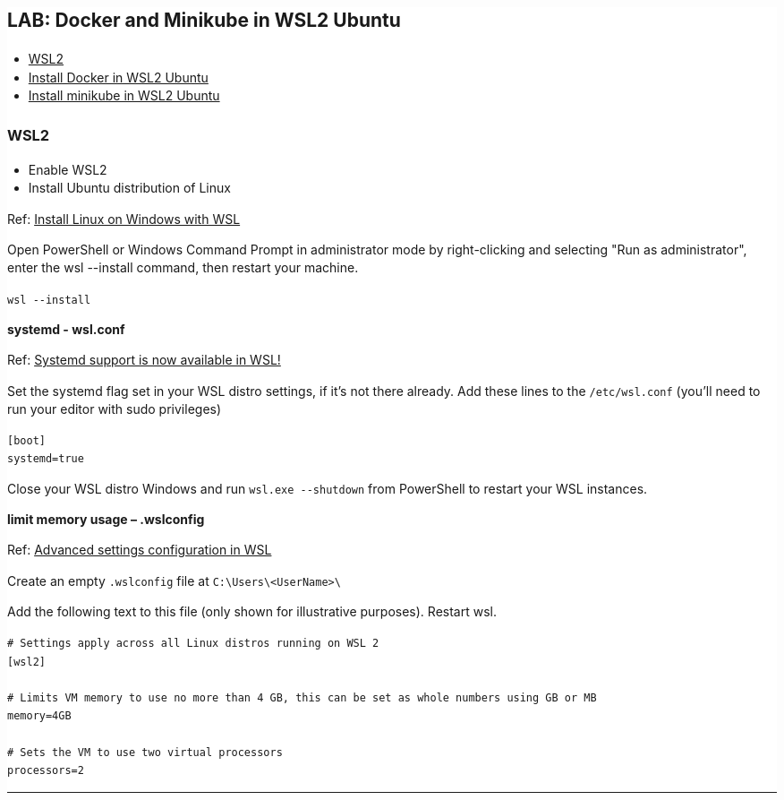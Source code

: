 ## LAB: Docker and Minikube in WSL2 Ubuntu

* [WSL2](#wsl2)
* [Install Docker in WSL2 Ubuntu](#docker)
* [Install minikube in WSL2 Ubuntu](#minikube)

### WSL2 <a name="wsl2"></a>

* Enable WSL2
* Install Ubuntu distribution of Linux

Ref: [Install Linux on Windows with WSL](https://learn.microsoft.com/en-us/windows/wsl/install)

Open PowerShell or Windows Command Prompt in administrator mode by right-clicking and selecting "Run as administrator", enter the wsl --install command, then restart your machine.

```
wsl --install
```

**systemd - wsl.conf**

Ref: [Systemd support is now available in WSL!](https://devblogs.microsoft.com/commandline/systemd-support-is-now-available-in-wsl/)

Set the systemd flag set in your WSL distro settings, if it’s not there already.
Add these lines to the `/etc/wsl.conf` (you’ll need to run your editor with sudo privileges)

```
[boot]
systemd=true
```

Close your WSL distro Windows and run `wsl.exe --shutdown` from PowerShell to restart your WSL instances.

**limit memory usage – .wslconfig**

Ref: [Advanced settings configuration in WSL](https://learn.microsoft.com/en-us/windows/wsl/wsl-config)

Create an empty `.wslconfig` file at `C:\Users\<UserName>\`

Add the following text to this file (only shown for illustrative purposes). Restart wsl.

```
# Settings apply across all Linux distros running on WSL 2
[wsl2]

# Limits VM memory to use no more than 4 GB, this can be set as whole numbers using GB or MB
memory=4GB 

# Sets the VM to use two virtual processors
processors=2
```

---
